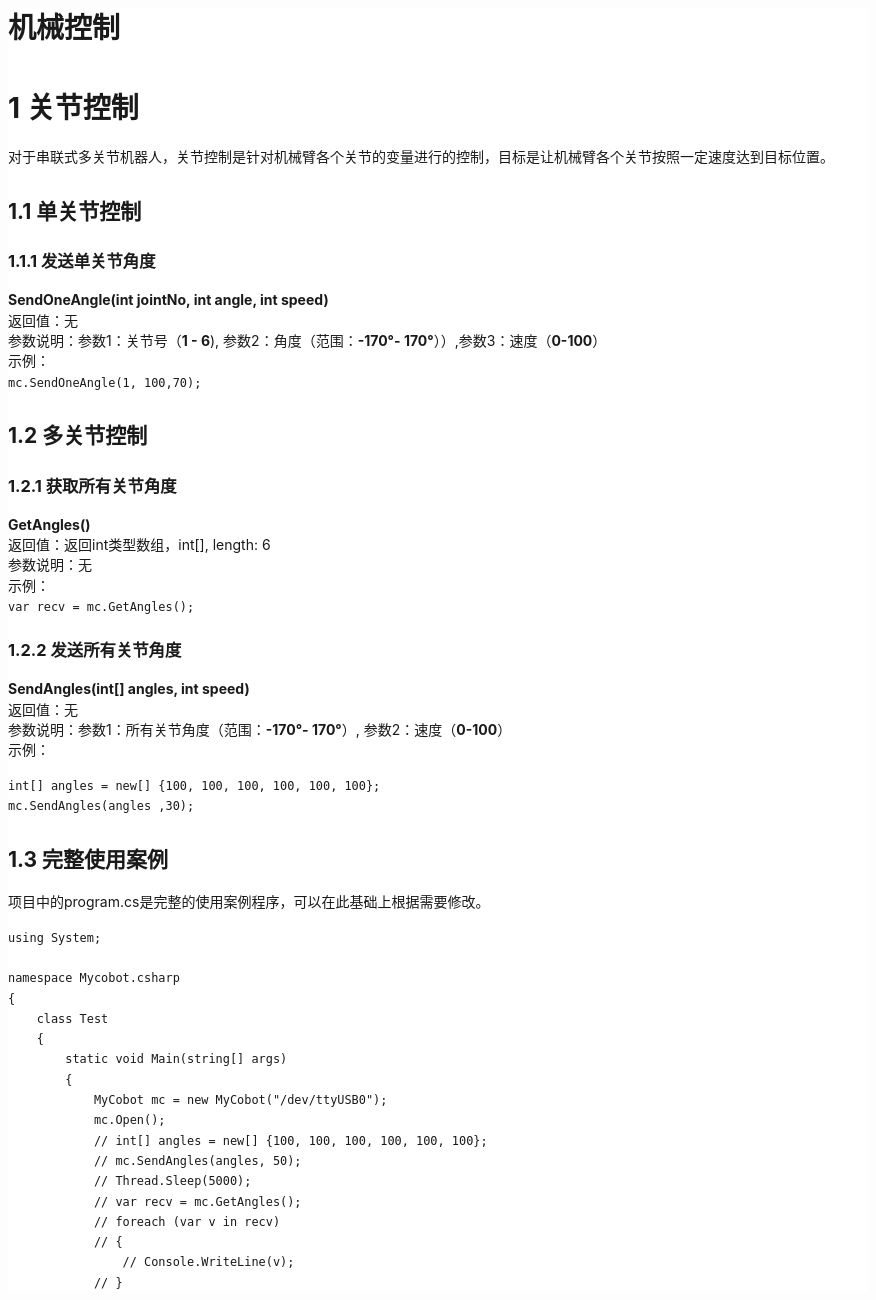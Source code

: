 # 机械控制
# 1 关节控制
对于串联式多关节机器人，关节控制是针对机械臂各个关节的变量进行的控制，目标是让机械臂各个关节按照一定速度达到目标位置。<br>
## 1.1 单关节控制
### 1.1.1 发送单关节角度<br>
**SendOneAngle(int jointNo, int angle, int speed)**<br>
返回值：无<br>
参数说明：参数1：关节号（**1 - 6**), 参数2：角度（范围：**-170°- 170°**））,参数3：速度（**0-100**）<br>
示例：<br>
	`mc.SendOneAngle(1, 100,70);`
## 1.2 多关节控制
### 1.2.1 获取所有关节角度<br>
**GetAngles()**<br>
返回值：返回int类型数组，int[], length: 6<br>
参数说明：无<br>
示例：<br>
	`var recv = mc.GetAngles();`
### 1.2.2 发送所有关节角度<br>
**SendAngles(int[] angles, int speed)**<br>
返回值：无<br>
参数说明：参数1：所有关节角度（范围：**-170°- 170°**）, 参数2：速度（**0-100**）<br>
示例：<br>

	int[] angles = new[] {100, 100, 100, 100, 100, 100};
	mc.SendAngles(angles ,30);

## 1.3 完整使用案例
项目中的program.cs是完整的使用案例程序，可以在此基础上根据需要修改。<br>

	using System;
	
	namespace Mycobot.csharp
	{
	    class Test 
	    {
	        static void Main(string[] args)
	        {
	            MyCobot mc = new MyCobot("/dev/ttyUSB0");
	            mc.Open();
	            // int[] angles = new[] {100, 100, 100, 100, 100, 100};
	            // mc.SendAngles(angles, 50);
	            // Thread.Sleep(5000);
	            // var recv = mc.GetAngles();
	            // foreach (var v in recv)
	            // {
	                // Console.WriteLine(v);
	            // }
	            